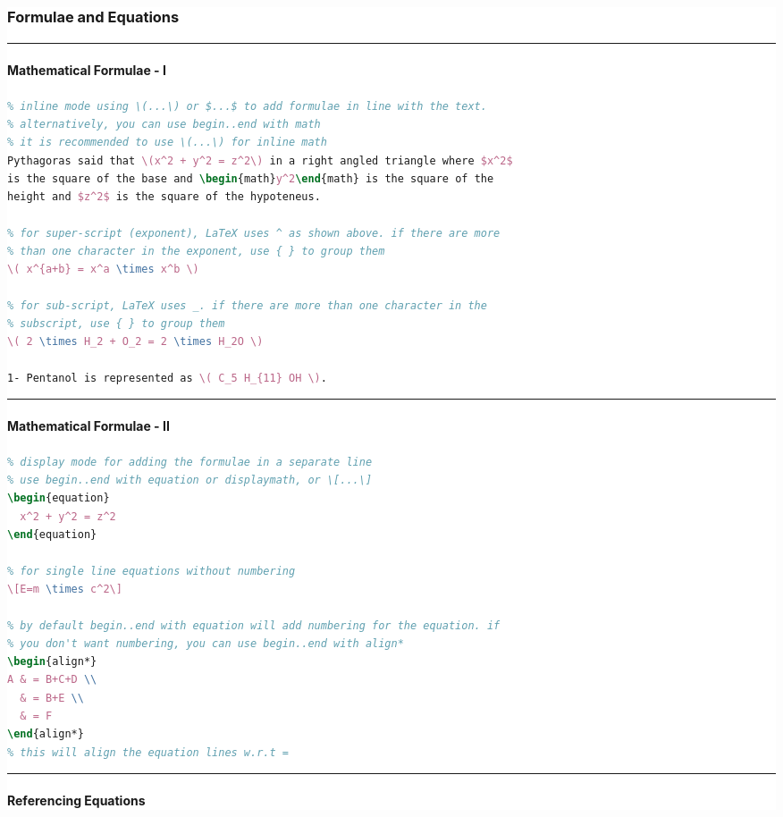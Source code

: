 ### Formulae and Equations

------

#### Mathematical Formulae - I

```latex
% inline mode using \(...\) or $...$ to add formulae in line with the text.
% alternatively, you can use begin..end with math
% it is recommended to use \(...\) for inline math
Pythagoras said that \(x^2 + y^2 = z^2\) in a right angled triangle where $x^2$
is the square of the base and \begin{math}y^2\end{math} is the square of the 
height and $z^2$ is the square of the hypoteneus.

% for super-script (exponent), LaTeX uses ^ as shown above. if there are more
% than one character in the exponent, use { } to group them
\( x^{a+b} = x^a \times x^b \)

% for sub-script, LaTeX uses _. if there are more than one character in the
% subscript, use { } to group them
\( 2 \times H_2 + O_2 = 2 \times H_2O \)

1- Pentanol is represented as \( C_5 H_{11} OH \).
```

------

#### Mathematical Formulae - II

```latex
% display mode for adding the formulae in a separate line
% use begin..end with equation or displaymath, or \[...\]
\begin{equation}
  x^2 + y^2 = z^2
\end{equation}

% for single line equations without numbering
\[E=m \times c^2\]

% by default begin..end with equation will add numbering for the equation. if
% you don't want numbering, you can use begin..end with align*
\begin{align*}
A & = B+C+D \\
  & = B+E \\
  & = F
\end{align*}
% this will align the equation lines w.r.t =
```

------

#### Referencing Equations
